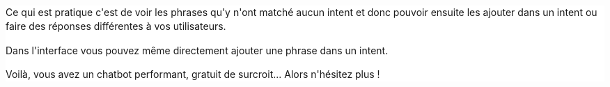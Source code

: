 
Ce qui est pratique c'est de voir les phrases qu'y n'ont matché aucun intent et donc pouvoir ensuite les ajouter dans un intent ou faire des réponses différentes à vos utilisateurs.

Dans l'interface vous pouvez même directement ajouter une phrase dans un intent.

Voilà, vous avez un chatbot performant, gratuit de surcroit... Alors n'hésitez plus !
